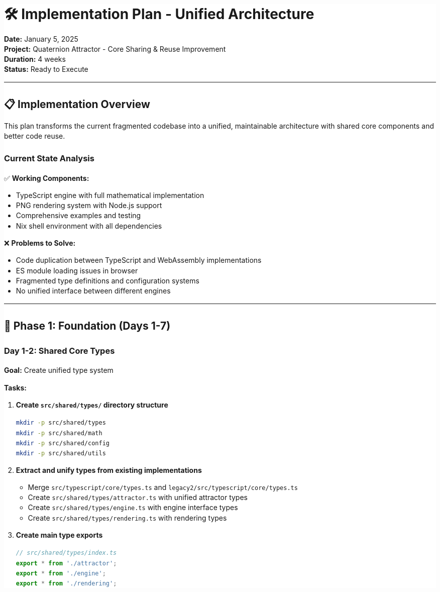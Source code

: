 # 🛠️ Implementation Plan - Unified Architecture

**Date:** January 5, 2025  
**Project:** Quaternion Attractor - Core Sharing & Reuse Improvement  
**Duration:** 4 weeks  
**Status:** Ready to Execute

---

## 📋 **Implementation Overview**

This plan transforms the current fragmented codebase into a unified, maintainable architecture with shared core components and better code reuse.

### **Current State Analysis**
✅ **Working Components:**
- TypeScript engine with full mathematical implementation
- PNG rendering system with Node.js support
- Comprehensive examples and testing
- Nix shell environment with all dependencies

❌ **Problems to Solve:**
- Code duplication between TypeScript and WebAssembly implementations
- ES module loading issues in browser
- Fragmented type definitions and configuration systems
- No unified interface between different engines

---

## 🎯 **Phase 1: Foundation (Days 1-7)**

### **Day 1-2: Shared Core Types**
**Goal:** Create unified type system

**Tasks:**
1. **Create `src/shared/types/` directory structure**
   ```bash
   mkdir -p src/shared/types
   mkdir -p src/shared/math
   mkdir -p src/shared/config
   mkdir -p src/shared/utils
   ```

2. **Extract and unify types from existing implementations**
   - Merge `src/typescript/core/types.ts` and `legacy2/src/typescript/core/types.ts`
   - Create `src/shared/types/attractor.ts` with unified attractor types
   - Create `src/shared/types/engine.ts` with engine interface types
   - Create `src/shared/types/rendering.ts` with rendering types

3. **Create main type exports**
   ```typescript
   // src/shared/types/index.ts
   export * from './attractor';
   export * from './engine';
   export * from './rendering';
   ```
